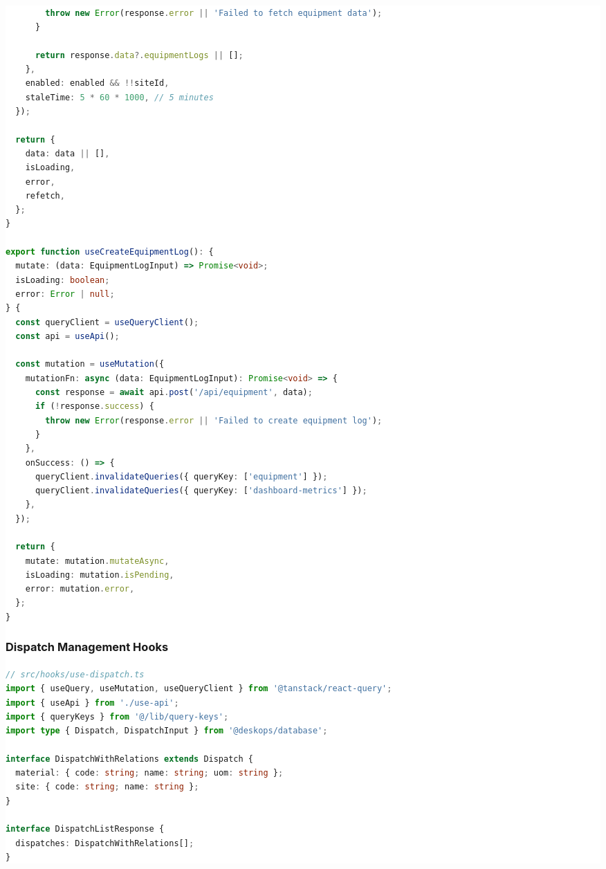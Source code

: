 ```typescript
        throw new Error(response.error || 'Failed to fetch equipment data');
      }

      return response.data?.equipmentLogs || [];
    },
    enabled: enabled && !!siteId,
    staleTime: 5 * 60 * 1000, // 5 minutes
  });

  return {
    data: data || [],
    isLoading,
    error,
    refetch,
  };
}

export function useCreateEquipmentLog(): {
  mutate: (data: EquipmentLogInput) => Promise<void>;
  isLoading: boolean;
  error: Error | null;
} {
  const queryClient = useQueryClient();
  const api = useApi();

  const mutation = useMutation({
    mutationFn: async (data: EquipmentLogInput): Promise<void> => {
      const response = await api.post('/api/equipment', data);
      if (!response.success) {
        throw new Error(response.error || 'Failed to create equipment log');
      }
    },
    onSuccess: () => {
      queryClient.invalidateQueries({ queryKey: ['equipment'] });
      queryClient.invalidateQueries({ queryKey: ['dashboard-metrics'] });
    },
  });

  return {
    mutate: mutation.mutateAsync,
    isLoading: mutation.isPending,
    error: mutation.error,
  };
}
```

### Dispatch Management Hooks

```typescript
// src/hooks/use-dispatch.ts
import { useQuery, useMutation, useQueryClient } from '@tanstack/react-query';
import { useApi } from './use-api';
import { queryKeys } from '@/lib/query-keys';
import type { Dispatch, DispatchInput } from '@deskops/database';

interface DispatchWithRelations extends Dispatch {
  material: { code: string; name: string; uom: string };
  site: { code: string; name: string };
}

interface DispatchListResponse {
  dispatches: DispatchWithRelations[];
}
```
